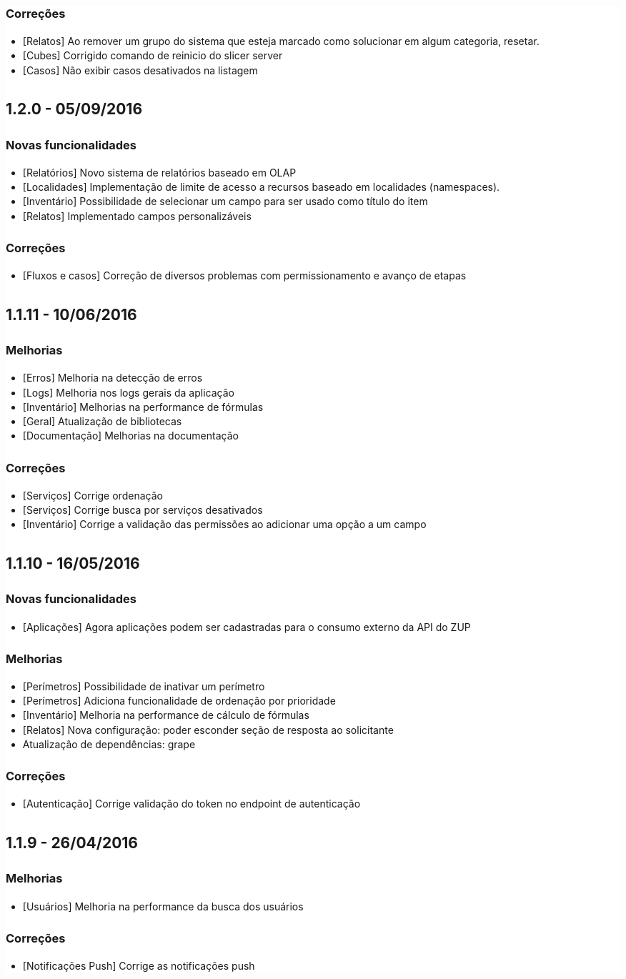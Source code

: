 ### Correções
- [Relatos] Ao remover um grupo do sistema que esteja marcado como solucionar em algum categoria, resetar.
- [Cubes] Corrigido comando de reinicio do slicer server
- [Casos] Não exibir casos desativados na listagem

## 1.2.0 - 05/09/2016
### Novas funcionalidades
- [Relatórios] Novo sistema de relatórios baseado em OLAP
- [Localidades] Implementação de limite de acesso a recursos baseado em localidades (namespaces).
- [Inventário] Possibilidade de selecionar um campo para ser usado como título do item
- [Relatos] Implementado campos personalizáveis

### Correções
- [Fluxos e casos] Correção de diversos problemas com permissionamento e avanço de etapas

## 1.1.11 - 10/06/2016
### Melhorias
- [Erros] Melhoria na detecção de erros
- [Logs] Melhoria nos logs gerais da aplicação
- [Inventário] Melhorias na performance de fórmulas
- [Geral] Atualização de bibliotecas
- [Documentação] Melhorias na documentação
### Correções
- [Serviços] Corrige ordenação
- [Serviços] Corrige busca por serviços desativados
- [Inventário] Corrige a validação das permissões ao adicionar uma opção a um campo

## 1.1.10 - 16/05/2016
### Novas funcionalidades
- [Aplicações] Agora aplicações podem ser cadastradas para o consumo externo da API do ZUP
### Melhorias
- [Perímetros] Possibilidade de inativar um perímetro
- [Perímetros] Adiciona funcionalidade de ordenação por prioridade
- [Inventário] Melhoria na performance de cálculo de fórmulas
- [Relatos] Nova configuração: poder esconder seção de resposta ao solicitante
- Atualização de dependências: grape
### Correções
- [Autenticação] Corrige validação do token no endpoint de autenticação

## 1.1.9 - 26/04/2016
### Melhorias
- [Usuários] Melhoria na performance da busca dos usuários
### Correções
- [Notificações Push] Corrige as notificações push
